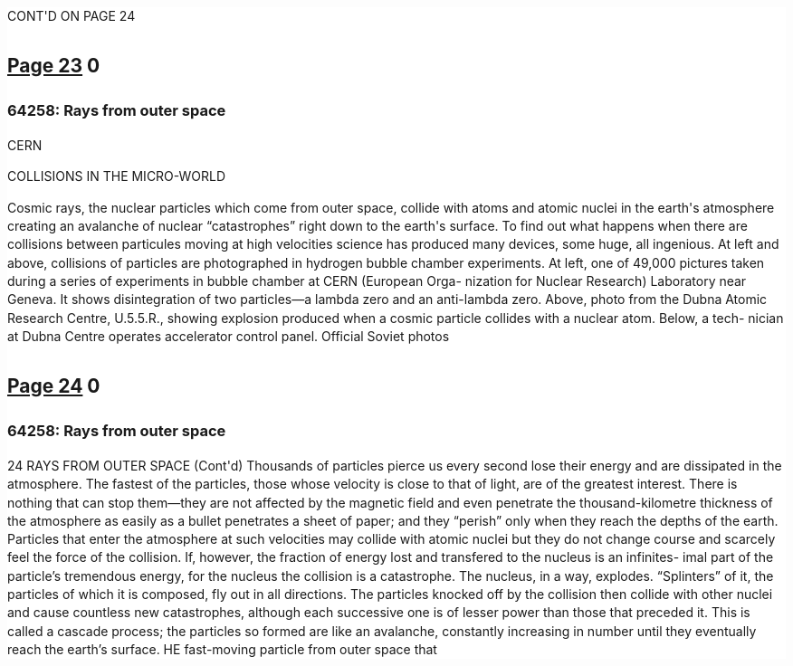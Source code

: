 CONT'D ON PAGE 24 

## [Page 23](https://demo.humlab.umu.se/courier/064255engo.pdf#page=23) 0

### 64258: Rays from outer space

  
   
CERN 
  
  
COLLISIONS 
IN THE MICRO-WORLD 
  
Cosmic rays, the nuclear particles which come from outer 
space, collide with atoms and atomic nuclei in the earth's 
atmosphere creating an avalanche of nuclear “catastrophes” 
right down to the earth's surface. To find out what happens 
when there are collisions between particules moving at high 
velocities science has produced many devices, some huge, 
all ingenious. At left and above, collisions of particles are 
photographed in hydrogen bubble chamber experiments. 
At left, one of 49,000 pictures taken during a series of 
experiments in bubble chamber at CERN (European Orga- 
nization for Nuclear Research) Laboratory near Geneva. It 
shows disintegration of two particles—a lambda zero and an 
anti-lambda zero. Above, photo from the Dubna Atomic 
Research Centre, U.5.5.R., showing explosion produced when 
a cosmic particle collides with a nuclear atom. Below, a tech- 
nician at Dubna Centre operates accelerator control panel. 
Official Soviet photos 

## [Page 24](https://demo.humlab.umu.se/courier/064255engo.pdf#page=24) 0

### 64258: Rays from outer space

24 
RAYS FROM OUTER SPACE (Cont'd) 
Thousands of particles pierce us every second 
lose their energy and are dissipated in the atmosphere. 
The fastest of the particles, those whose velocity is close 
to that of light, are of the greatest interest. There is 
nothing that can stop them—they are not affected by the 
magnetic field and even penetrate the thousand-kilometre 
thickness of the atmosphere as easily as a bullet penetrates 
a sheet of paper; and they “perish” only when they 
reach the depths of the earth. Particles that enter the 
atmosphere at such velocities may collide with atomic 
nuclei but they do not change course and scarcely feel 
the force of the collision. If, however, the fraction of 
energy lost and transfered to the nucleus is an infinites- 
imal part of the particle’s tremendous energy, for the 
nucleus the collision is a catastrophe. The nucleus, in 
a way, explodes. “Splinters” of it, the particles of 
which it is composed, fly out in all directions. The 
particles knocked off by the collision then collide 
with other nuclei and cause countless new catastrophes, 
although each successive one is of lesser power than those 
that preceded it. This is called a cascade process; the 
particles so formed are like an avalanche, constantly 
increasing in number until they eventually reach the 
earth’s surface. 
HE fast-moving particle from outer space that 